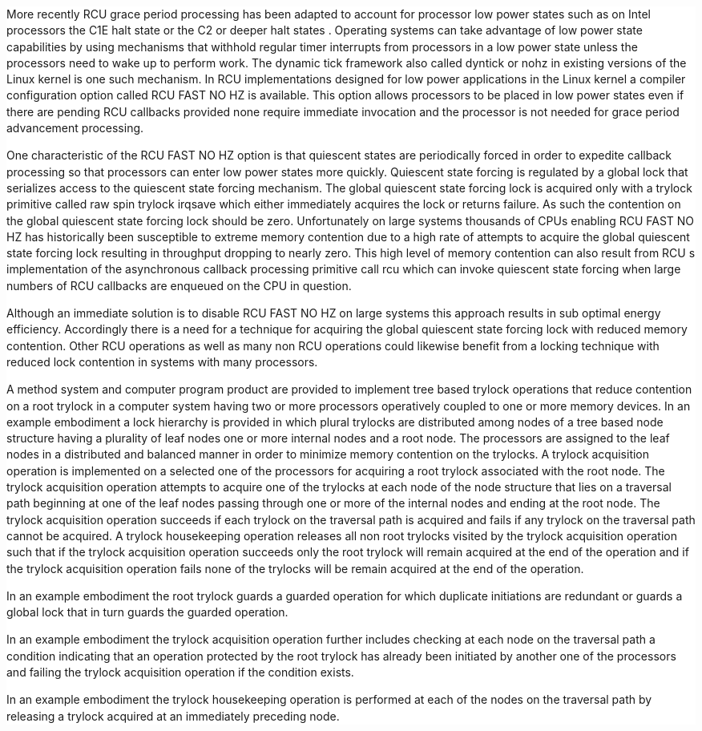 More recently RCU grace period processing has been adapted to account for processor low power states such as on Intel processors the C1E halt state or the C2 or deeper halt states . Operating systems can take advantage of low power state capabilities by using mechanisms that withhold regular timer interrupts from processors in a low power state unless the processors need to wake up to perform work. The dynamic tick framework also called dyntick or nohz in existing versions of the Linux kernel is one such mechanism. In RCU implementations designed for low power applications in the Linux kernel a compiler configuration option called RCU FAST NO HZ is available. This option allows processors to be placed in low power states even if there are pending RCU callbacks provided none require immediate invocation and the processor is not needed for grace period advancement processing.

One characteristic of the RCU FAST NO HZ option is that quiescent states are periodically forced in order to expedite callback processing so that processors can enter low power states more quickly. Quiescent state forcing is regulated by a global lock that serializes access to the quiescent state forcing mechanism. The global quiescent state forcing lock is acquired only with a trylock primitive called raw spin trylock irqsave which either immediately acquires the lock or returns failure. As such the contention on the global quiescent state forcing lock should be zero. Unfortunately on large systems thousands of CPUs enabling RCU FAST NO HZ has historically been susceptible to extreme memory contention due to a high rate of attempts to acquire the global quiescent state forcing lock resulting in throughput dropping to nearly zero. This high level of memory contention can also result from RCU s implementation of the asynchronous callback processing primitive call rcu which can invoke quiescent state forcing when large numbers of RCU callbacks are enqueued on the CPU in question.

Although an immediate solution is to disable RCU FAST NO HZ on large systems this approach results in sub optimal energy efficiency. Accordingly there is a need for a technique for acquiring the global quiescent state forcing lock with reduced memory contention. Other RCU operations as well as many non RCU operations could likewise benefit from a locking technique with reduced lock contention in systems with many processors.

A method system and computer program product are provided to implement tree based trylock operations that reduce contention on a root trylock in a computer system having two or more processors operatively coupled to one or more memory devices. In an example embodiment a lock hierarchy is provided in which plural trylocks are distributed among nodes of a tree based node structure having a plurality of leaf nodes one or more internal nodes and a root node. The processors are assigned to the leaf nodes in a distributed and balanced manner in order to minimize memory contention on the trylocks. A trylock acquisition operation is implemented on a selected one of the processors for acquiring a root trylock associated with the root node. The trylock acquisition operation attempts to acquire one of the trylocks at each node of the node structure that lies on a traversal path beginning at one of the leaf nodes passing through one or more of the internal nodes and ending at the root node. The trylock acquisition operation succeeds if each trylock on the traversal path is acquired and fails if any trylock on the traversal path cannot be acquired. A trylock housekeeping operation releases all non root trylocks visited by the trylock acquisition operation such that if the trylock acquisition operation succeeds only the root trylock will remain acquired at the end of the operation and if the trylock acquisition operation fails none of the trylocks will be remain acquired at the end of the operation.

In an example embodiment the root trylock guards a guarded operation for which duplicate initiations are redundant or guards a global lock that in turn guards the guarded operation.

In an example embodiment the trylock acquisition operation further includes checking at each node on the traversal path a condition indicating that an operation protected by the root trylock has already been initiated by another one of the processors and failing the trylock acquisition operation if the condition exists.

In an example embodiment the trylock housekeeping operation is performed at each of the nodes on the traversal path by releasing a trylock acquired at an immediately preceding node.
